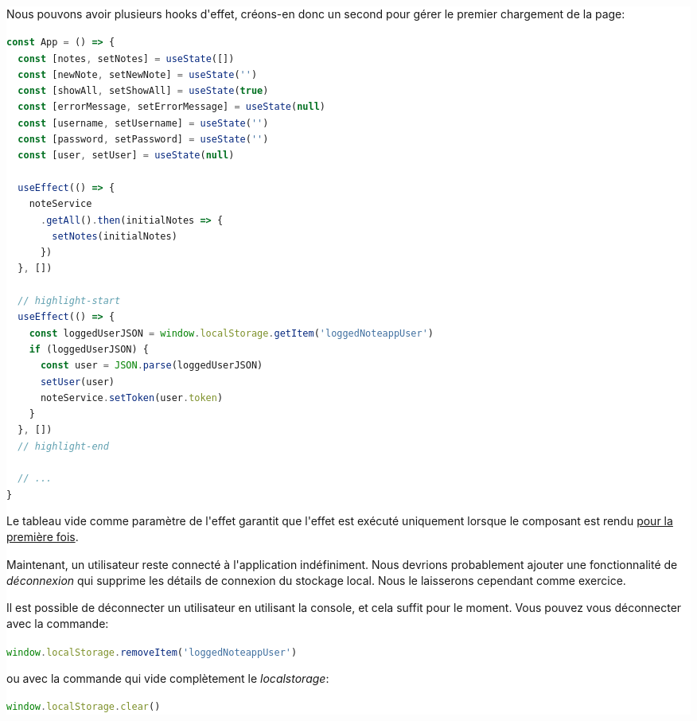Nous pouvons avoir plusieurs hooks d'effet, créons-en donc un second pour gérer le premier chargement de la page:

```js
const App = () => {
  const [notes, setNotes] = useState([]) 
  const [newNote, setNewNote] = useState('')
  const [showAll, setShowAll] = useState(true)
  const [errorMessage, setErrorMessage] = useState(null)
  const [username, setUsername] = useState('') 
  const [password, setPassword] = useState('') 
  const [user, setUser] = useState(null) 

  useEffect(() => {
    noteService
      .getAll().then(initialNotes => {
        setNotes(initialNotes)
      })
  }, [])

  // highlight-start
  useEffect(() => {
    const loggedUserJSON = window.localStorage.getItem('loggedNoteappUser')
    if (loggedUserJSON) {
      const user = JSON.parse(loggedUserJSON)
      setUser(user)
      noteService.setToken(user.token)
    }
  }, [])
  // highlight-end

  // ...
}
```

Le tableau vide comme paramètre de l'effet garantit que l'effet est exécuté uniquement lorsque le composant est rendu [pour la première fois](https://react.dev/reference/react/useEffect#parameters).

Maintenant, un utilisateur reste connecté à l'application indéfiniment. Nous devrions probablement ajouter une fonctionnalité de <i>déconnexion</i> qui supprime les détails de connexion du stockage local. Nous le laisserons cependant comme exercice.

Il est possible de déconnecter un utilisateur en utilisant la console, et cela suffit pour le moment.
Vous pouvez vous déconnecter avec la commande:

```js
window.localStorage.removeItem('loggedNoteappUser')
```

ou avec la commande qui vide complètement le <i>localstorage</i>:

```js
window.localStorage.clear()
```
